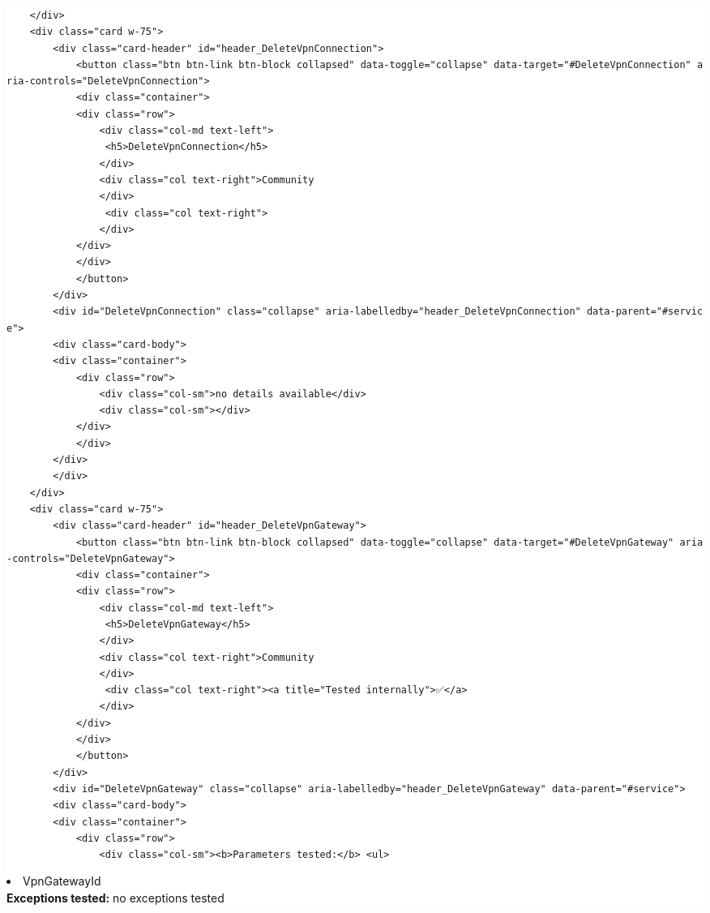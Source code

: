         </div>
        <div class="card w-75">
            <div class="card-header" id="header_DeleteVpnConnection">
                <button class="btn btn-link btn-block collapsed" data-toggle="collapse" data-target="#DeleteVpnConnection" aria-controls="DeleteVpnConnection">
                <div class="container">
                <div class="row">
                    <div class="col-md text-left">
                     <h5>DeleteVpnConnection</h5>
                    </div>
                    <div class="col text-right">Community
                    </div>
                     <div class="col text-right">
                    </div>
                </div>
                </div>
                </button>
            </div>
            <div id="DeleteVpnConnection" class="collapse" aria-labelledby="header_DeleteVpnConnection" data-parent="#service">
            <div class="card-body">
            <div class="container">
                <div class="row">
                    <div class="col-sm">no details available</div>
                    <div class="col-sm"></div>
                </div>
                </div>
            </div>
            </div>
        </div>
        <div class="card w-75">
            <div class="card-header" id="header_DeleteVpnGateway">
                <button class="btn btn-link btn-block collapsed" data-toggle="collapse" data-target="#DeleteVpnGateway" aria-controls="DeleteVpnGateway">
                <div class="container">
                <div class="row">
                    <div class="col-md text-left">
                     <h5>DeleteVpnGateway</h5>
                    </div>
                    <div class="col text-right">Community
                    </div>
                     <div class="col text-right"><a title="Tested internally">✅</a>
                    </div>
                </div>
                </div>
                </button>
            </div>
            <div id="DeleteVpnGateway" class="collapse" aria-labelledby="header_DeleteVpnGateway" data-parent="#service">
            <div class="card-body">
            <div class="container">
                <div class="row">
                    <div class="col-sm"><b>Parameters tested:</b> <ul>
  <li>VpnGatewayId</li>
</ul></div>
                    <div class="col-sm"><b>Exceptions tested:</b> no exceptions tested</div>
                </div>
                </div>
            </div>
            </div>
        </div>
        <div class="card w-75">
            <div class="card-header" id="header_DeregisterImage">